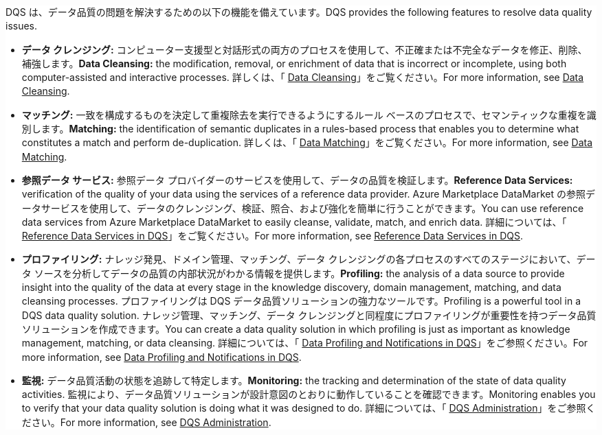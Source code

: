  <span data-ttu-id="442dc-125">DQS は、データ品質の問題を解決するための以下の機能を備えています。</span><span class="sxs-lookup"><span data-stu-id="442dc-125">DQS provides the following features to resolve data quality issues.</span></span>

-   <span data-ttu-id="442dc-126">**データ クレンジング:** コンピューター支援型と対話形式の両方のプロセスを使用して、不正確または不完全なデータを修正、削除、補強します。</span><span class="sxs-lookup"><span data-stu-id="442dc-126">**Data Cleansing:** the modification, removal, or enrichment of data that is incorrect or incomplete, using both computer-assisted and interactive processes.</span></span> <span data-ttu-id="442dc-127">詳しくは、「 [Data Cleansing](../../2014/data-quality-services/data-cleansing.md)」をご覧ください。</span><span class="sxs-lookup"><span data-stu-id="442dc-127">For more information, see [Data Cleansing](../../2014/data-quality-services/data-cleansing.md).</span></span>

-   <span data-ttu-id="442dc-128">**マッチング:** 一致を構成するものを決定して重複除去を実行できるようにするルール ベースのプロセスで、セマンティックな重複を識別します。</span><span class="sxs-lookup"><span data-stu-id="442dc-128">**Matching:** the identification of semantic duplicates in a rules-based process that enables you to determine what constitutes a match and perform de-duplication.</span></span> <span data-ttu-id="442dc-129">詳しくは、「 [Data Matching](../../2014/data-quality-services/data-matching.md)」をご覧ください。</span><span class="sxs-lookup"><span data-stu-id="442dc-129">For more information, see [Data Matching](../../2014/data-quality-services/data-matching.md).</span></span>

-   <span data-ttu-id="442dc-130">**参照データ サービス:** 参照データ プロバイダーのサービスを使用して、データの品質を検証します。</span><span class="sxs-lookup"><span data-stu-id="442dc-130">**Reference Data Services:** verification of the quality of your data using the services of a reference data provider.</span></span> <span data-ttu-id="442dc-131">Azure Marketplace DataMarket の参照データサービスを使用して、データのクレンジング、検証、照合、および強化を簡単に行うことができます。</span><span class="sxs-lookup"><span data-stu-id="442dc-131">You can use reference data services from Azure Marketplace DataMarket to easily cleanse, validate, match, and enrich data.</span></span> <span data-ttu-id="442dc-132">詳細については、「 [Reference Data Services in DQS](../../2014/data-quality-services/reference-data-services-in-dqs.md)」をご覧ください。</span><span class="sxs-lookup"><span data-stu-id="442dc-132">For more information, see [Reference Data Services in DQS](../../2014/data-quality-services/reference-data-services-in-dqs.md).</span></span>

-   <span data-ttu-id="442dc-133">**プロファイリング:** ナレッジ発見、ドメイン管理、マッチング、データ クレンジングの各プロセスのすべてのステージにおいて、データ ソースを分析してデータの品質の内部状況がわかる情報を提供します。</span><span class="sxs-lookup"><span data-stu-id="442dc-133">**Profiling:** the analysis of a data source to provide insight into the quality of the data at every stage in the knowledge discovery, domain management, matching, and data cleansing processes.</span></span> <span data-ttu-id="442dc-134">プロファイリングは DQS データ品質ソリューションの強力なツールです。</span><span class="sxs-lookup"><span data-stu-id="442dc-134">Profiling is a powerful tool in a DQS data quality solution.</span></span> <span data-ttu-id="442dc-135">ナレッジ管理、マッチング、データ クレンジングと同程度にプロファイリングが重要性を持つデータ品質ソリューションを作成できます。</span><span class="sxs-lookup"><span data-stu-id="442dc-135">You can create a data quality solution in which profiling is just as important as knowledge management, matching, or data cleansing.</span></span> <span data-ttu-id="442dc-136">詳細については、「 [Data Profiling and Notifications in DQS](../../2014/data-quality-services/data-profiling-and-notifications-in-dqs.md)」をご参照ください。</span><span class="sxs-lookup"><span data-stu-id="442dc-136">For more information, see [Data Profiling and Notifications in DQS](../../2014/data-quality-services/data-profiling-and-notifications-in-dqs.md).</span></span>

-   <span data-ttu-id="442dc-137">**監視:** データ品質活動の状態を追跡して特定します。</span><span class="sxs-lookup"><span data-stu-id="442dc-137">**Monitoring:** the tracking and determination of the state of data quality activities.</span></span> <span data-ttu-id="442dc-138">監視により、データ品質ソリューションが設計意図のとおりに動作していることを確認できます。</span><span class="sxs-lookup"><span data-stu-id="442dc-138">Monitoring enables you to verify that your data quality solution is doing what it was designed to do.</span></span> <span data-ttu-id="442dc-139">詳細については、「 [DQS Administration](../../2014/data-quality-services/dqs-administration.md)」をご参照ください。</span><span class="sxs-lookup"><span data-stu-id="442dc-139">For more information, see [DQS Administration](../../2014/data-quality-services/dqs-administration.md).</span></span>
